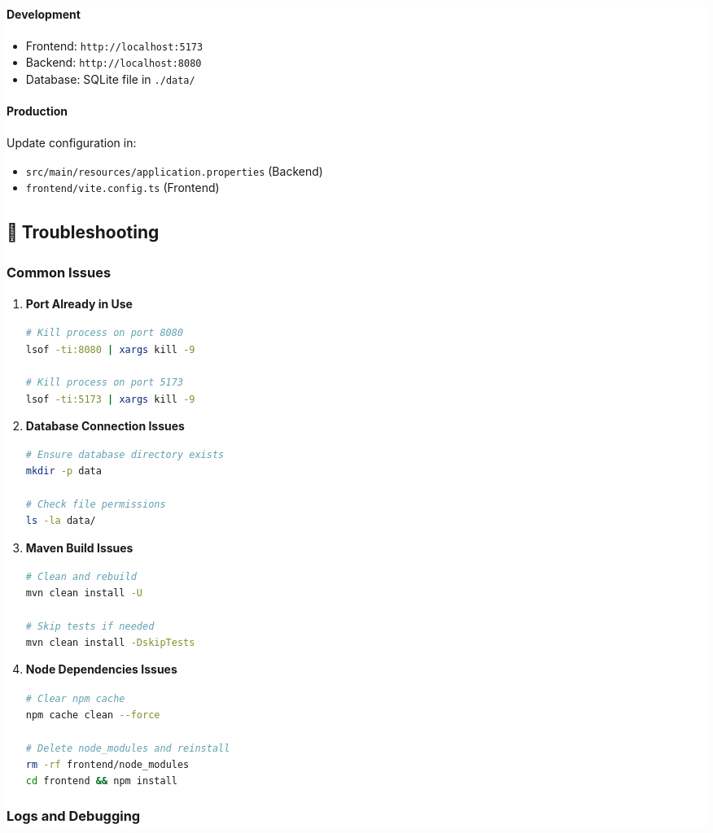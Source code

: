 #### Development
- Frontend: `http://localhost:5173`
- Backend: `http://localhost:8080`
- Database: SQLite file in `./data/`

#### Production
Update configuration in:
- `src/main/resources/application.properties` (Backend)
- `frontend/vite.config.ts` (Frontend)

## 🐛 Troubleshooting

### Common Issues

1. **Port Already in Use**
   ```bash
   # Kill process on port 8080
   lsof -ti:8080 | xargs kill -9
   
   # Kill process on port 5173
   lsof -ti:5173 | xargs kill -9
   ```

2. **Database Connection Issues**
   ```bash
   # Ensure database directory exists
   mkdir -p data
   
   # Check file permissions
   ls -la data/
   ```

3. **Maven Build Issues**
   ```bash
   # Clean and rebuild
   mvn clean install -U
   
   # Skip tests if needed
   mvn clean install -DskipTests
   ```

4. **Node Dependencies Issues**
   ```bash
   # Clear npm cache
   npm cache clean --force
   
   # Delete node_modules and reinstall
   rm -rf frontend/node_modules
   cd frontend && npm install
   ```

### Logs and Debugging
